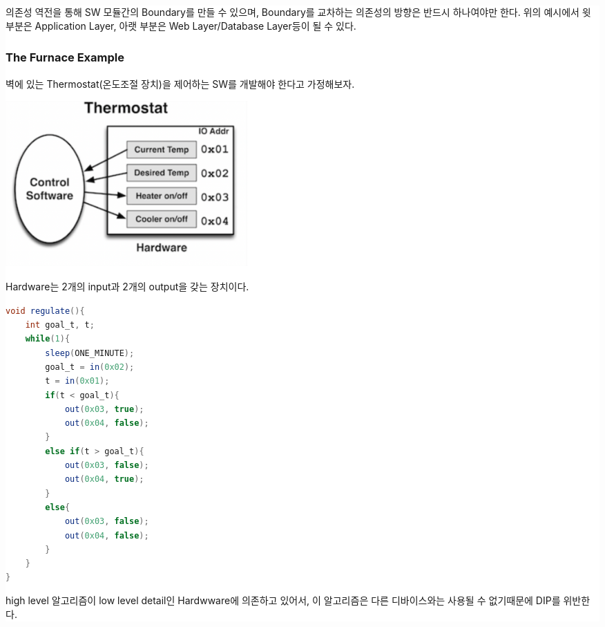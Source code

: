 의존성 역전을 통해 SW 모듈간의 Boundary를 만들 수 있으며, Boundary를 교차하는 의존성의 방향은 반드시 하나여야만 한다.
위의 예시에서 윗 부분은 Application Layer, 아랫 부분은 Web Layer/Database Layer등이 될 수 있다. 

### The Furnace Example
벽에 있는 Thermostat(온도조절 장치)을 제어하는 SW를 개발해야 한다고 가정해보자.

<img src="assets/../../../assets/img/baek/28.png" width=350>

Hardware는 2개의 input과 2개의 output을 갖는 장치이다.

```java
void regulate(){
    int goal_t, t;
    while(1){
        sleep(ONE_MINUTE);
        goal_t = in(0x02);
        t = in(0x01);
        if(t < goal_t){
            out(0x03, true);
            out(0x04, false);
        }
        else if(t > goal_t){
            out(0x03, false);
            out(0x04, true);
        }
        else{
            out(0x03, false);
            out(0x04, false);
        }
    }
}
```
high level 알고리즘이 low level detail인 Hardwware에 의존하고 있어서, 이 알고리즘은 다른 디바이스와는 사용될 수 없기때문에 DIP를 위반한다.
